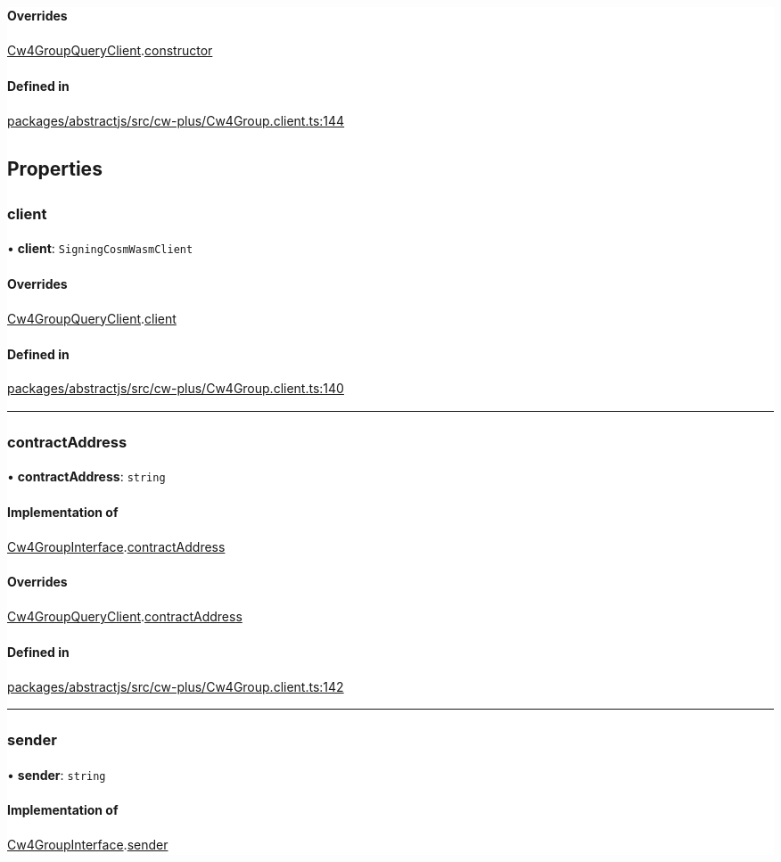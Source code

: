 #### Overrides

[Cw4GroupQueryClient](Cw4GroupQueryClient.md).[constructor](Cw4GroupQueryClient.md#constructor)

#### Defined in

[packages/abstractjs/src/cw-plus/Cw4Group.client.ts:144](https://github.com/AbstractSDK/frontend/blob/07410073/packages/abstractjs/src/cw-plus/Cw4Group.client.ts#L144)

## Properties

### client

• **client**: `SigningCosmWasmClient`

#### Overrides

[Cw4GroupQueryClient](Cw4GroupQueryClient.md).[client](Cw4GroupQueryClient.md#client)

#### Defined in

[packages/abstractjs/src/cw-plus/Cw4Group.client.ts:140](https://github.com/AbstractSDK/frontend/blob/07410073/packages/abstractjs/src/cw-plus/Cw4Group.client.ts#L140)

___

### contractAddress

• **contractAddress**: `string`

#### Implementation of

[Cw4GroupInterface](../interfaces/Cw4GroupInterface.md).[contractAddress](../interfaces/Cw4GroupInterface.md#contractaddress)

#### Overrides

[Cw4GroupQueryClient](Cw4GroupQueryClient.md).[contractAddress](Cw4GroupQueryClient.md#contractaddress)

#### Defined in

[packages/abstractjs/src/cw-plus/Cw4Group.client.ts:142](https://github.com/AbstractSDK/frontend/blob/07410073/packages/abstractjs/src/cw-plus/Cw4Group.client.ts#L142)

___

### sender

• **sender**: `string`

#### Implementation of

[Cw4GroupInterface](../interfaces/Cw4GroupInterface.md).[sender](../interfaces/Cw4GroupInterface.md#sender)
